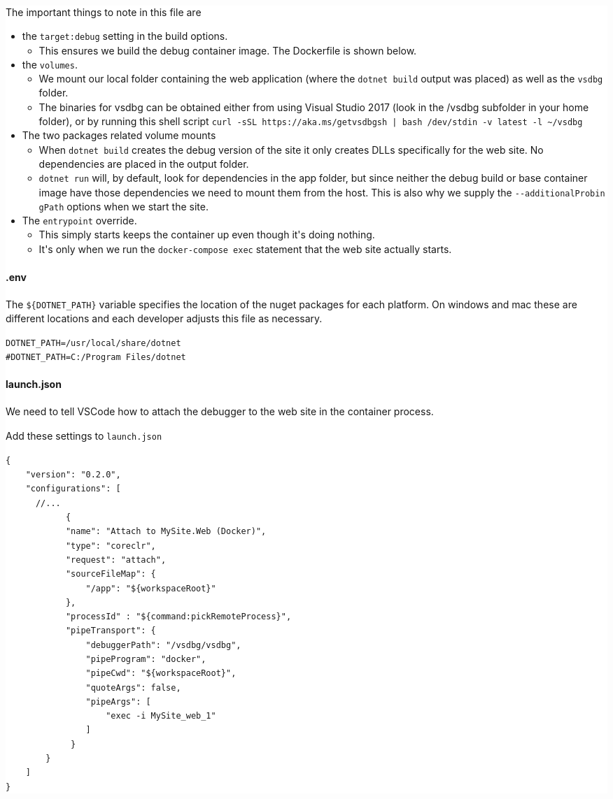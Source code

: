 The important things to note in this file are
* the `target:debug` setting in the build options.
    * This ensures we build the debug container image. The Dockerfile is shown below. 
* the `volumes`.
    * We mount our local folder containing the web application (where the `dotnet build` output was placed) as well as the `vsdbg` folder.
    * The binaries for vsdbg can be obtained either from using Visual Studio 2017 (look in the /vsdbg subfolder in your home folder), or by running this shell script `curl -sSL https://aka.ms/getvsdbgsh | bash /dev/stdin -v latest -l ~/vsdbg`
* The two packages related volume mounts
    * When `dotnet build` creates the debug version of the site it only creates DLLs specifically for the web site. No dependencies are placed in the output folder.
    * `dotnet run` will, by default, look for dependencies in the app folder, but since neither the debug build or base container image have those dependencies we need to mount them from the host. This is also why we supply the `--additionalProbingPath` options when we start the site.
* The `entrypoint` override.
    * This simply starts keeps the container up even though it's doing nothing.
    * It's only when we run the `docker-compose exec` statement that the web site actually starts.

#### .env

The `${DOTNET_PATH}` variable specifies the location of the nuget packages for each platform. On windows and mac these are different locations and each developer adjusts this file as necessary.

```
DOTNET_PATH=/usr/local/share/dotnet
#DOTNET_PATH=C:/Program Files/dotnet
```

#### launch.json

We need to tell VSCode how to attach the debugger to the web site in the container process.

Add these settings to `launch.json`

```
{
    "version": "0.2.0",
    "configurations": [
      //...
            {
            "name": "Attach to MySite.Web (Docker)",
            "type": "coreclr",
            "request": "attach",
            "sourceFileMap": {
                "/app": "${workspaceRoot}"
            },
            "processId" : "${command:pickRemoteProcess}",
            "pipeTransport": {
                "debuggerPath": "/vsdbg/vsdbg",
                "pipeProgram": "docker",
                "pipeCwd": "${workspaceRoot}",
                "quoteArgs": false,
                "pipeArgs": [
                    "exec -i MySite_web_1"
                ]
             }
        }
    ]
}
```
